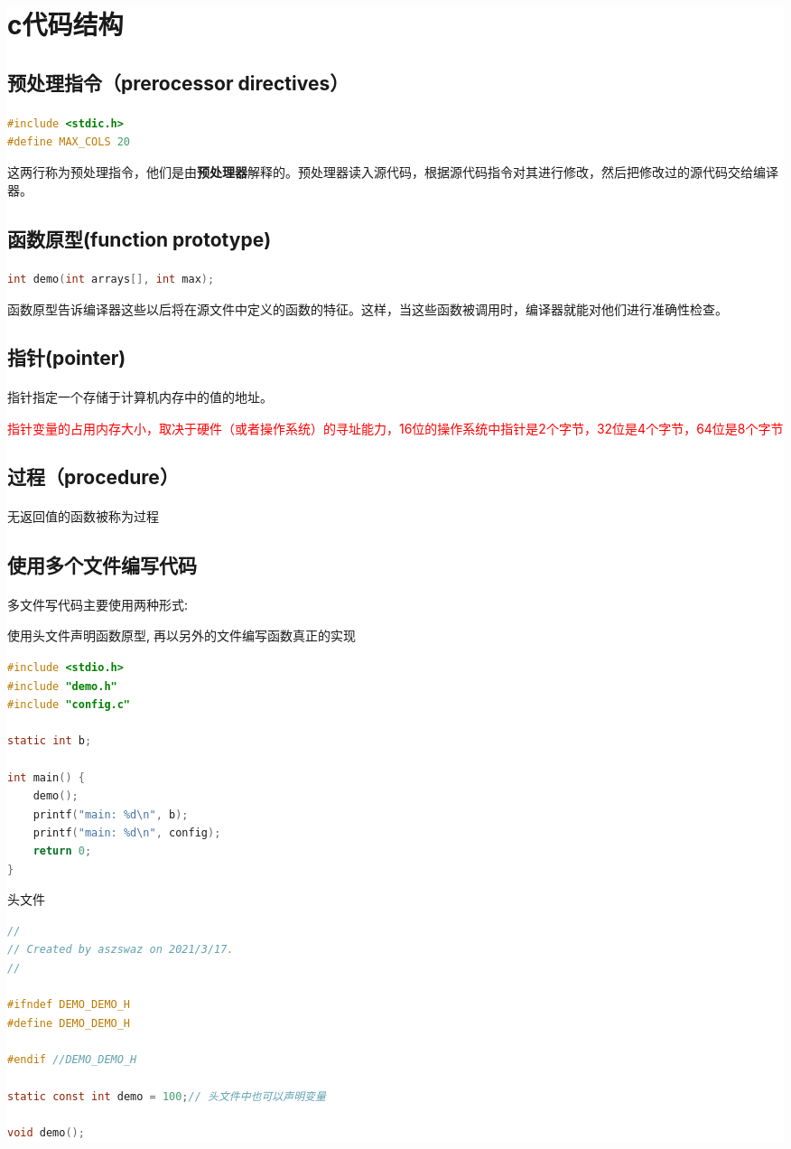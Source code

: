 # c代码结构

## 预处理指令（prerocessor directives）

```c
#include <stdic.h>
#define MAX_COLS 20
```

这两行称为预处理指令，他们是由**预处理器**解释的。预处理器读入源代码，根据源代码指令对其进行修改，然后把修改过的源代码交给编译器。

## 函数原型(function prototype)

```c
int demo(int arrays[], int max);
```

函数原型告诉编译器这些以后将在源文件中定义的函数的特征。这样，当这些函数被调用时，编译器就能对他们进行准确性检查。

## 指针(pointer)

指针指定一个存储于计算机内存中的值的地址。

<span style="color: red">指针变量的占用内存大小，取决于硬件（或者操作系统）的寻址能力，16位的操作系统中指针是2个字节，32位是4个字节，64位是8个字节</span>

## 过程（procedure）

无返回值的函数被称为过程

## 使用多个文件编写代码

多文件写代码主要使用两种形式:

使用头文件声明函数原型, 再以另外的文件编写函数真正的实现

```c
#include <stdio.h>
#include "demo.h"
#include "config.c"

static int b;

int main() {
    demo();
    printf("main: %d\n", b);
    printf("main: %d\n", config);
    return 0;
}
```

头文件

```c
//
// Created by aszswaz on 2021/3/17.
//

#ifndef DEMO_DEMO_H
#define DEMO_DEMO_H

#endif //DEMO_DEMO_H

static const int demo = 100;// 头文件中也可以声明变量

void demo();
```